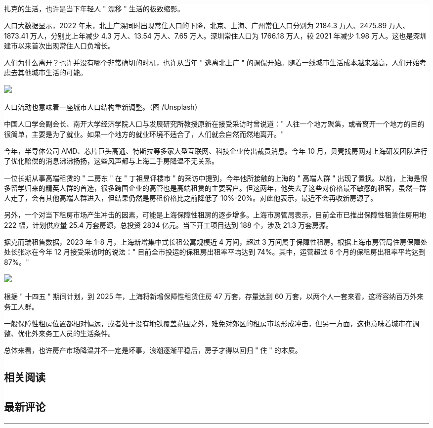 扎克的生活，也许是当下年轻人 " 漂移 " 生活的极致缩影。

人口大数据显示，2022 年末，北上广深同时出现常住人口的下降，北京、上海、广州常住人口分别为 2184.3 万人、2475.89 万人、1873.41 万人，分别比上年减少 4.3 万人、13.54 万人、7.65 万人。深圳常住人口为 1766.18 万人，较 2021 年减少 1.98 万人。这也是深圳建市以来首次出现常住人口负增长。

人们为什么离开？也许并没有哪个非常确切的时机，也许从当年 " 逃离北上广 " 的调侃开始。随着一线城市生活成本越来越高，人们开始考虑去其他城市生活的可能。

![](https://proxy-prod.omnivore-image-cache.app/0x0,sSOi6gb4np-UVJm9PR4_W2SDBSx_LZUCnBo7M_vojg9c/http://zkres1.myzaker.com/202312/657672608e9f091df463357f_1024.jpg)

人口流动也意味着一座城市人口结构重新调整。（图 /Unsplash）

中国人口学会副会长、南开大学经济学院人口与发展研究所教授原新在接受采访时曾说道：" 人往一个地方聚集，或者离开一个地方的目的很简单，主要是为了就业。如果一个地方的就业环境不适合了，人们就会自然而然地离开。"

今年，半导体公司 AMD、芯片巨头高通、特斯拉等多家大型互联网、科技企业传出裁员消息。今年 10 月，贝壳找房网对上海研发团队进行了优化赔偿的消息沸沸扬扬，这些风声都与上海二手房降温不无关系。

一位长期从事高端租赁的 " 二房东 " 在 " 丁祖昱评楼市 " 的采访中提到，今年他所接触的上海的 " 高端人群 " 出现了置换。以前，上海是很多留学归来的精英人群的首选，很多跨国企业的高管也是高端租赁的主要客户。但这两年，他失去了这些对价格最不敏感的租客，虽然一群人走了，会有其他高端人群进入，但结果仍然是房租价格比之前降低了 10%-20%。对此他表示，最近不会再收新房源了。

另外，一个对当下租房市场产生冲击的因素，可能是上海保障性租房的逐步增多。上海市房管局表示，目前全市已推出保障性租赁住房用地 222 幅，计划供应量 25.4 万套房源，总投资 2834 亿元。当下开工项目达到 188 个，涉及 21.3 万套房源。

据克而瑞租售数据，2023 年 1-8 月，上海新增集中式长租公寓规模近 4 万间，超过 3 万间属于保障性租房。根据上海市房管局住房保障处处长张冰在今年 12 月接受采访时的说法：" 目前全市投运的保租房出租率平均达到 74%。其中，运营超过 6 个月的保租房出租率平均达到 87%。"

![](https://proxy-prod.omnivore-image-cache.app/0x0,sv88nHlbc4mtClGTz4jfKbFZTeHX8wwJHueaDuPCAE7w/http://zkres2.myzaker.com/202312/657672608e9f091df4633580_1024.jpg)

根据 " 十四五 " 期间计划，到 2025 年，上海将新增保障性租赁住房 47 万套，存量达到 60 万套，以两个人一套来看，这将容纳百万外来务工人群。

一般保障性租房位置都相对偏远，或者处于没有地铁覆盖范围之外，难免对郊区的租房市场形成冲击，但另一方面，这也意味着城市在调整、优化外来务工人员的生活条件。

总体来看，也许房产市场降温并不一定是坏事，浪潮逐渐平稳后，房子才得以回归 " 住 " 的本质。

## 相关阅读

## 最新评论

---

